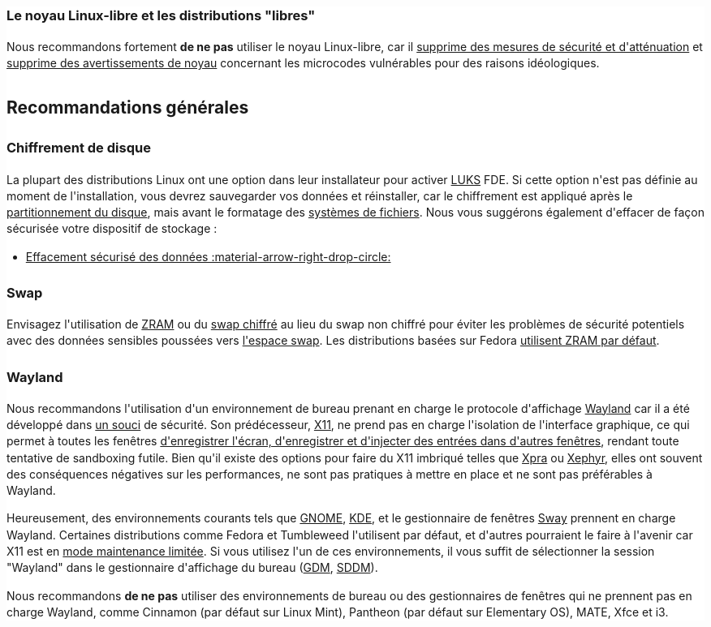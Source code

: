 ### Le noyau Linux-libre et les distributions "libres"

Nous recommandons fortement **de ne pas** utiliser le noyau Linux-libre, car il [supprime des mesures de sécurité et d'atténuation](https://www.phoronix.com/scan.php?page=news_item&px=GNU-Linux-Libre-5.7-Released) et [supprime des avertissements de noyau](https://news.ycombinator.com/item?id=29674846) concernant les microcodes vulnérables pour des raisons idéologiques.

## Recommandations générales

### Chiffrement de disque

La plupart des distributions Linux ont une option dans leur installateur pour activer [LUKS](../encryption.md#linux-unified-key-setup) FDE. Si cette option n'est pas définie au moment de l'installation, vous devrez sauvegarder vos données et réinstaller, car le chiffrement est appliqué après le [partitionnement du disque](https://en.wikipedia.org/wiki/Disk_partitioning), mais avant le formatage des [systèmes de fichiers](https://en.wikipedia.org/wiki/File_system). Nous vous suggérons également d'effacer de façon sécurisée votre dispositif de stockage :

- [Effacement sécurisé des données :material-arrow-right-drop-circle:](https://blog.privacyguides.org/2022/05/25/secure-data-erasure/)

### Swap

Envisagez l'utilisation de [ZRAM](https://wiki.archlinux.org/title/Swap#zram-generator) ou du [swap chiffré](https://wiki.archlinux.org/title/Dm-crypt/Swap_encryption) au lieu du swap non chiffré pour éviter les problèmes de sécurité potentiels avec des données sensibles poussées vers [l'espace swap](https://en.wikipedia.org/wiki/Memory_paging). Les distributions basées sur Fedora [utilisent ZRAM par défaut](https://fedoraproject.org/wiki/Changes/SwapOnZRAM).

### Wayland

Nous recommandons l'utilisation d'un environnement de bureau prenant en charge le protocole d'affichage [Wayland](https://en.wikipedia.org/wiki/Wayland_(display_server_protocol)) car il a été développé dans [un souci](https://lwn.net/Articles/589147/) de sécurité. Son prédécesseur, [X11](https://en.wikipedia.org/wiki/X_Window_System), ne prend pas en charge l'isolation de l'interface graphique, ce qui permet à toutes les fenêtres [d'enregistrer l'écran, d'enregistrer et d'injecter des entrées dans d'autres fenêtres](https://blog.invisiblethings.org/2011/04/23/linux-security-circus-on-gui-isolation.html), rendant toute tentative de sandboxing futile. Bien qu'il existe des options pour faire du X11 imbriqué telles que [Xpra](https://en.wikipedia.org/wiki/Xpra) ou [Xephyr](https://en.wikipedia.org/wiki/Xephyr), elles ont souvent des conséquences négatives sur les performances, ne sont pas pratiques à mettre en place et ne sont pas préférables à Wayland.

Heureusement, des environnements courants tels que [GNOME](https://www.gnome.org), [KDE](https://kde.org), et le gestionnaire de fenêtres [Sway](https://swaywm.org) prennent en charge Wayland. Certaines distributions comme Fedora et Tumbleweed l'utilisent par défaut, et d'autres pourraient le faire à l'avenir car X11 est en [mode maintenance limitée](https://www.phoronix.com/scan.php?page=news_item&px=X.Org-Maintenance-Mode-Quickly). Si vous utilisez l'un de ces environnements, il vous suffit de sélectionner la session "Wayland" dans le gestionnaire d'affichage du bureau ([GDM](https://en.wikipedia.org/wiki/GNOME_Display_Manager), [SDDM](https://en.wikipedia.org/wiki/Simple_Desktop_Display_Manager)).

Nous recommandons **de ne pas** utiliser des environnements de bureau ou des gestionnaires de fenêtres qui ne prennent pas en charge Wayland, comme Cinnamon (par défaut sur Linux Mint), Pantheon (par défaut sur Elementary OS), MATE, Xfce et i3.

